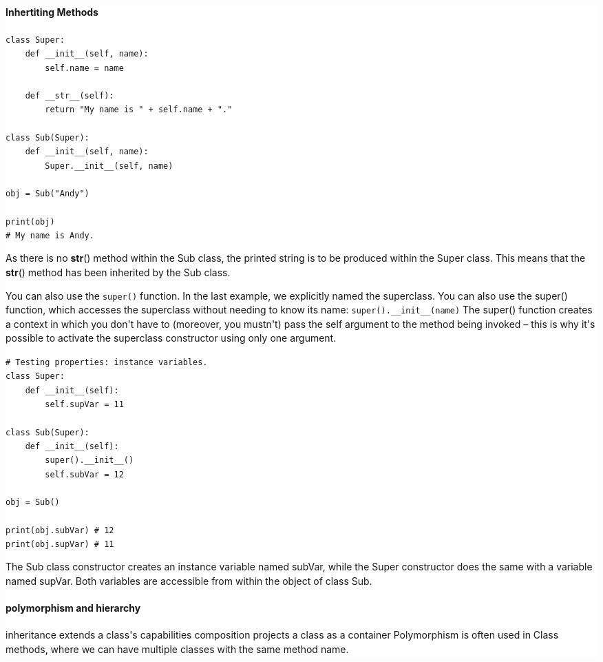 #### Inhertiting Methods
```
class Super:
    def __init__(self, name):
        self.name = name

    def __str__(self):
        return "My name is " + self.name + "."

class Sub(Super):
    def __init__(self, name):
        Super.__init__(self, name)

obj = Sub("Andy")

print(obj)
# My name is Andy.
```
As there is no __str__() method within the Sub class, the printed string is to be produced within the Super class. This means that the __str__() method has been inherited by the Sub class.

You can also use the `super()` function. 
In the last example, we explicitly named the superclass. You can also use the super() function, which accesses the superclass without needing to know its name:
`super().__init__(name)`
The super() function creates a context in which you don't have to (moreover, you mustn't) pass the self argument to the method being invoked – this is why it's possible to activate the superclass constructor using only one argument.
```
# Testing properties: instance variables.
class Super:
    def __init__(self):
        self.supVar = 11

class Sub(Super):
    def __init__(self):
        super().__init__()
        self.subVar = 12

obj = Sub()

print(obj.subVar) # 12 
print(obj.supVar) # 11
```
The Sub class constructor creates an instance variable named subVar, while the Super constructor does the same with a variable named supVar. Both variables are accessible from within the object of class Sub.

#### polymorphism and hierarchy
inheritance extends a class's capabilities
composition projects a class as a container
Polymorphism is often used in Class methods, where we can have multiple classes with the same method name.
